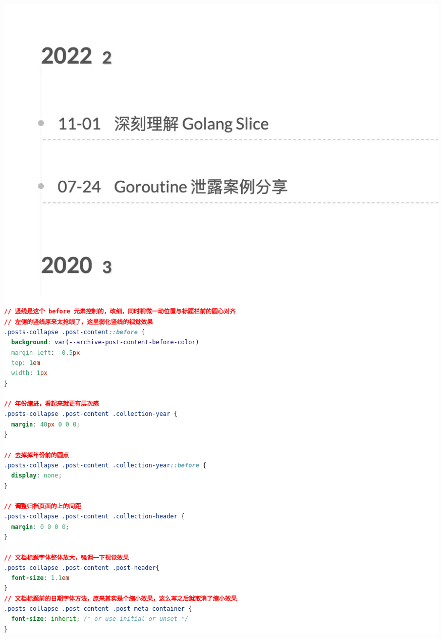 ![调整后](./hexo-next-custom-style/archive-list-after.png "调整后")
```css
// 竖线是这个 before 元素控制的，改细，同时稍微一动位置与标题栏前的圆心对齐
// 左侧的竖线原来太抢眼了，这里弱化竖线的视觉效果
.posts-collapse .post-content::before {
  background: var(--archive-post-content-before-color)
  margin-left: -0.5px
  top: 1em
  width: 1px
}

// 年份缩进，看起来就更有层次感
.posts-collapse .post-content .collection-year {
  margin: 40px 0 0 0;
}

// 去掉掉年份前的圆点
.posts-collapse .post-content .collection-year::before {
  display: none;
}

// 调整归档页面的上的间距
.posts-collapse .post-content .collection-header {
  margin: 0 0 0 0;
}

// 文档标题字体整体放大，强调一下视觉效果
.posts-collapse .post-content .post-header{
  font-size: 1.1em
}
// 文档标题前的日期字体方法，原来其实是个缩小效果，这么写之后就取消了缩小效果
.posts-collapse .post-content .post-meta-container {
  font-size: inherit; /* or use initial or unset */
}
```